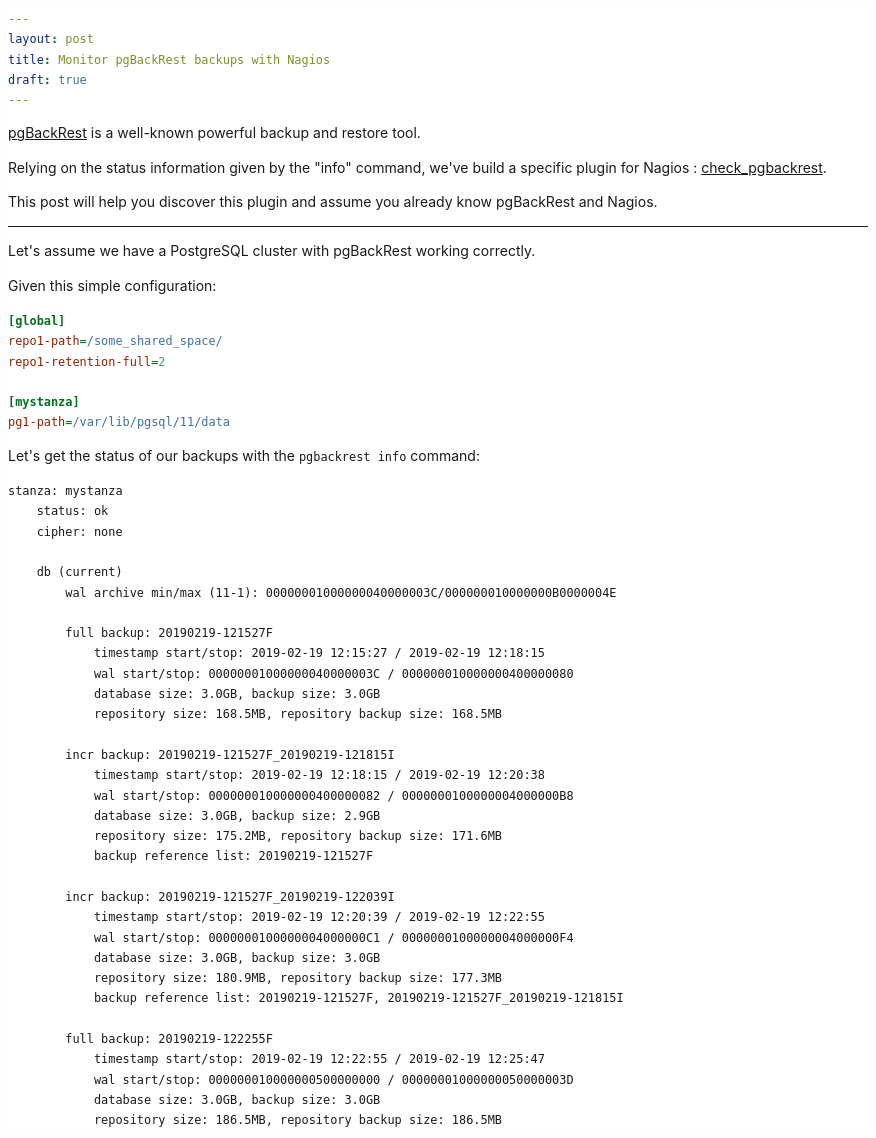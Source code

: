 ```yaml
---
layout: post
title: Monitor pgBackRest backups with Nagios
draft: true
---
```


[pgBackRest](http://pgbackrest.org/) is a well-known powerful backup and 
restore tool.

Relying on the status information given by the "info" command, we've build a 
specific plugin for Nagios : [check_pgbackrest](https://github.com/dalibo/check_pgbackrest).

This post will help you discover this plugin and assume you already know 
pgBackRest and Nagios.



-----

Let's assume we have a PostgreSQL cluster with pgBackRest working correctly.

Given this simple configuration:

```ini
[global]
repo1-path=/some_shared_space/
repo1-retention-full=2

[mystanza]
pg1-path=/var/lib/pgsql/11/data
```

Let's get the status of our backups with the `pgbackrest info` command:

```
stanza: mystanza
    status: ok
    cipher: none

    db (current)
        wal archive min/max (11-1): 00000001000000040000003C/000000010000000B0000004E

        full backup: 20190219-121527F
            timestamp start/stop: 2019-02-19 12:15:27 / 2019-02-19 12:18:15
            wal start/stop: 00000001000000040000003C / 000000010000000400000080
            database size: 3.0GB, backup size: 3.0GB
            repository size: 168.5MB, repository backup size: 168.5MB

        incr backup: 20190219-121527F_20190219-121815I
            timestamp start/stop: 2019-02-19 12:18:15 / 2019-02-19 12:20:38
            wal start/stop: 000000010000000400000082 / 0000000100000004000000B8
            database size: 3.0GB, backup size: 2.9GB
            repository size: 175.2MB, repository backup size: 171.6MB
            backup reference list: 20190219-121527F

        incr backup: 20190219-121527F_20190219-122039I
            timestamp start/stop: 2019-02-19 12:20:39 / 2019-02-19 12:22:55
            wal start/stop: 0000000100000004000000C1 / 0000000100000004000000F4
            database size: 3.0GB, backup size: 3.0GB
            repository size: 180.9MB, repository backup size: 177.3MB
            backup reference list: 20190219-121527F, 20190219-121527F_20190219-121815I

        full backup: 20190219-122255F
            timestamp start/stop: 2019-02-19 12:22:55 / 2019-02-19 12:25:47
            wal start/stop: 000000010000000500000000 / 00000001000000050000003D
            database size: 3.0GB, backup size: 3.0GB
            repository size: 186.5MB, repository backup size: 186.5MB
```